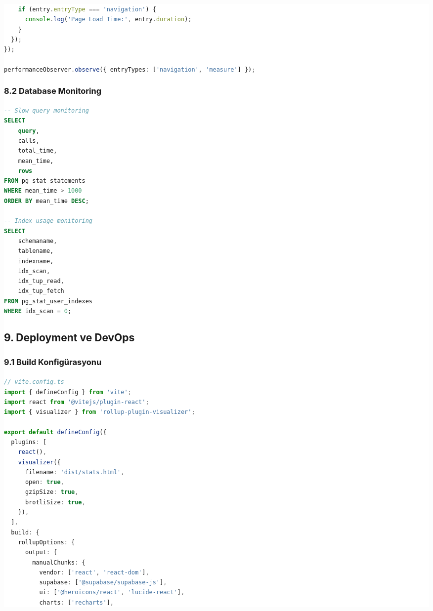 ```typescript
    if (entry.entryType === 'navigation') {
      console.log('Page Load Time:', entry.duration);
    }
  });
});

performanceObserver.observe({ entryTypes: ['navigation', 'measure'] });
```

### 8.2 Database Monitoring

```sql
-- Slow query monitoring
SELECT 
    query,
    calls,
    total_time,
    mean_time,
    rows
FROM pg_stat_statements
WHERE mean_time > 1000
ORDER BY mean_time DESC;

-- Index usage monitoring
SELECT 
    schemaname,
    tablename,
    indexname,
    idx_scan,
    idx_tup_read,
    idx_tup_fetch
FROM pg_stat_user_indexes
WHERE idx_scan = 0;
```

## 9. Deployment ve DevOps

### 9.1 Build Konfigürasyonu

```typescript
// vite.config.ts
import { defineConfig } from 'vite';
import react from '@vitejs/plugin-react';
import { visualizer } from 'rollup-plugin-visualizer';

export default defineConfig({
  plugins: [
    react(),
    visualizer({
      filename: 'dist/stats.html',
      open: true,
      gzipSize: true,
      brotliSize: true,
    }),
  ],
  build: {
    rollupOptions: {
      output: {
        manualChunks: {
          vendor: ['react', 'react-dom'],
          supabase: ['@supabase/supabase-js'],
          ui: ['@heroicons/react', 'lucide-react'],
          charts: ['recharts'],
```